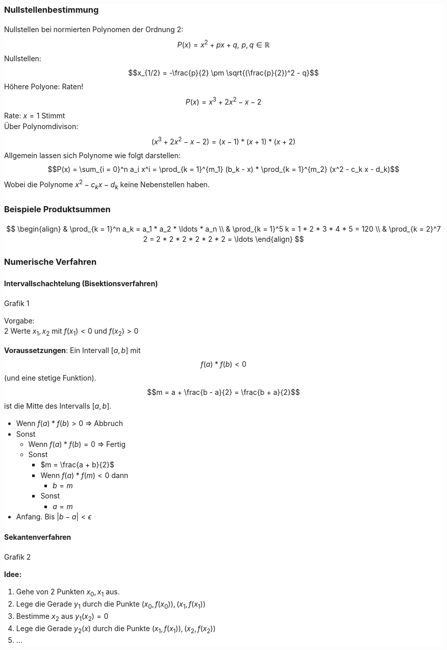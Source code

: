 ### Nullstellenbestimmung
Nullstellen bei normierten Polynomen der Ordnung 2:
$$P(x) = x^2 + px + q, \,\, p, q \in \mathbb{R}$$
Nullstellen:
$$x_{1/2} = -\frac{p}{2} \pm \sqrt{(\frac{p}{2})^2 - q}$$
Höhere Polyone: Raten!
$$P(x) = x^3 + 2x^2 - x - 2$$
Rate: $x = 1$ Stimmt  
Über Polynomdivison:
$$(x^3 + 2x^2 - x - 2) = (x - 1) * (x + 1) * (x + 2)$$
Allgemein lassen sich Polynome wie folgt darstellen:
$$P(x) = \sum_{i = 0}^n a_i x^i = \prod_{k = 1}^{m_1} (b_k - x) * \prod_{k = 1}^{m_2} (x^2 - c_k x - d_k)$$
Wobei die Polynome $x^2 - c_k x - d_k$ keine Nebenstellen haben.

### Beispiele Produktsummen
$$
\begin{align}
& \prod_{k = 1}^n a_k = a_1 * a_2 * \ldots * a_n \\
& \prod_{k = 1}^5 k = 1 * 2 * 3 * 4 * 5 = 120 \\
& \prod_{k = 2}^7 2 = 2 * 2 * 2 * 2 * 2 * 2 = \ldots
\end{align}
$$
### Numerische Verfahren
#### Intervallschachtelung (Bisektionsverfahren)
Grafik 1

Vorgabe:  
2 Werte $x_1, x_2$ mit $f(x_1) < 0$ und $f(x_2) > 0$

**Voraussetzungen**: Ein Intervall $[a, b]$ mit
$$f(a) * f(b) < 0$$ (und eine stetige Funktion).
$$m = a + \frac{b - a}{2} = \frac{b + a}{2}$$ ist die Mitte des Intervalls $[a, b]$.  
* Wenn $f(a) * f(b) > 0$ => Abbruch
* Sonst
  * Wenn $f(a) * f(b) = 0$ => Fertig
  * Sonst
    * $m = \frac{a + b}{2}$
    * Wenn $f(a) * f(m) < 0$ dann
      * $b = m$
    * Sonst
      * $a = m$
* Anfang. Bis $\lvert b - a \rvert < \epsilon$

#### Sekantenverfahren
Grafik 2

**Idee:**
1. Gehe von 2 Punkten $x_0, x_1$ aus.
2. Lege die Gerade $y_1$ durch die Punkte $(x_0, f(x_0)), (x_1, f(x_1))$
3. Bestimme $x_2$ aus $y_1(x_2) = 0$
4. Lege die Gerade $y_2(x)$ durch die Punkte $(x_1, f(x_1)), (x_2, f(x_2))$
5. $\ldots$
